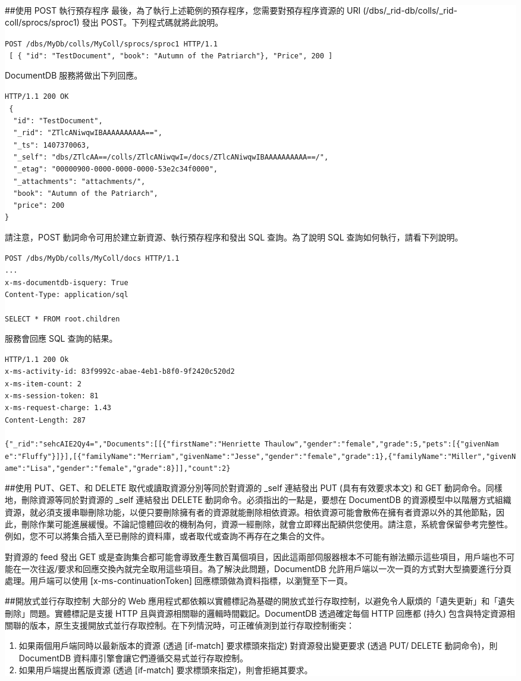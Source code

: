 ##使用 POST 執行預存程序
最後，為了執行上述範例的預存程序，您需要對預存程序資源的 URI (/dbs/_rid-db/colls/_rid-coll/sprocs/sproc1) 發出 POST。下列程式碼就將此說明。  

	POST /dbs/MyDb/colls/MyColl/sprocs/sproc1 HTTP/1.1
	 [ { "id": "TestDocument", "book": "Autumn of the Patriarch"}, "Price", 200 ]
 

DocumentDB 服務將做出下列回應。  

	HTTP/1.1 200 OK
	 { 
	  "id": "TestDocument",  
	  "_rid": "ZTlcANiwqwIBAAAAAAAAAA==",
	  "_ts": 1407370063,
	  "_self": "dbs/ZTlcAA==/colls/ZTlcANiwqwI=/docs/ZTlcANiwqwIBAAAAAAAAAA==/",
	  "_etag": "00000900-0000-0000-0000-53e2c34f0000",
	  "_attachments": "attachments/",
	  "book": "Autumn of the Patriarch", 
	  "price": 200
	}

請注意，POST 動詞命令可用於建立新資源、執行預存程序和發出 SQL 查詢。為了說明 SQL 查詢如何執行，請看下列說明。  

	POST /dbs/MyDb/colls/MyColl/docs HTTP/1.1
	...
	x-ms-documentdb-isquery: True
	Content-Type: application/sql
	
	SELECT * FROM root.children

服務會回應 SQL 查詢的結果。   

	HTTP/1.1 200 Ok
	x-ms-activity-id: 83f9992c-abae-4eb1-b8f0-9f2420c520d2
	x-ms-item-count: 2
	x-ms-session-token: 81
	x-ms-request-charge: 1.43
	Content-Length: 287
	
	{"_rid":"sehcAIE2Qy4=","Documents":[[{"firstName":"Henriette Thaulow","gender":"female","grade":5,"pets":[{"givenName":"Fluffy"}]}],[{"familyName":"Merriam","givenName":"Jesse","gender":"female","grade":1},{"familyName":"Miller","givenName":"Lisa","gender":"female","grade":8}]],"count":2}


##使用 PUT、GET、和 DELETE
取代或讀取資源分別等同於對資源的 _self 連結發出 PUT (具有有效要求本文) 和 GET 動詞命令。同樣地，刪除資源等同於對資源的 _self 連結發出 DELETE 動詞命令。必須指出的一點是，要想在 DocumentDB 的資源模型中以階層方式組織資源，就必須支援串聯刪除功能，以便只要刪除擁有者的資源就能刪除相依資源。相依資源可能會散佈在擁有者資源以外的其他節點，因此，刪除作業可能進展緩慢。不論記憶體回收的機制為何，資源一經刪除，就會立即釋出配額供您使用。請注意，系統會保留參考完整性。例如，您不可以將集合插入至已刪除的資料庫，或者取代或查詢不再存在之集合的文件。  
 
對資源的 feed 發出 GET 或是查詢集合都可能會導致產生數百萬個項目，因此這兩部伺服器根本不可能有辦法顯示這些項目，用戶端也不可能在一次往返/要求和回應交換內就完全取用這些項目。為了解決此問題，DocumentDB 允許用戶端以一次一頁的方式對大型摘要進行分頁處理。用戶端可以使用 [x-ms-continuationToken] 回應標頭做為資料指標，以瀏覽至下一頁。   

##開放式並行存取控制
大部分的 Web 應用程式都依賴以實體標記為基礎的開放式並行存取控制，以避免令人厭煩的「遺失更新」和「遺失刪除」問題。實體標記是支援 HTTP 且與資源相關聯的邏輯時間戳記。DocumentDB 透過確定每個 HTTP 回應都 (持久) 包含與特定資源相關聯的版本，原生支援開放式並行存取控制。在下列情況時，可正確偵測到並行存取控制衝突：  

1.	如果兩個用戶端同時以最新版本的資源 (透過 [if-match] 要求標頭來指定) 對資源發出變更要求 (透過 PUT/ DELETE 動詞命令)，則 DocumentDB 資料庫引擎會讓它們遵循交易式並行存取控制。
2.	如果用戶端提出舊版資源 (透過 [if-match] 要求標頭來指定)，則會拒絕其要求。  


[1]: ./media/documentdb-interactions-with-resources/interactions-with-resources2.png